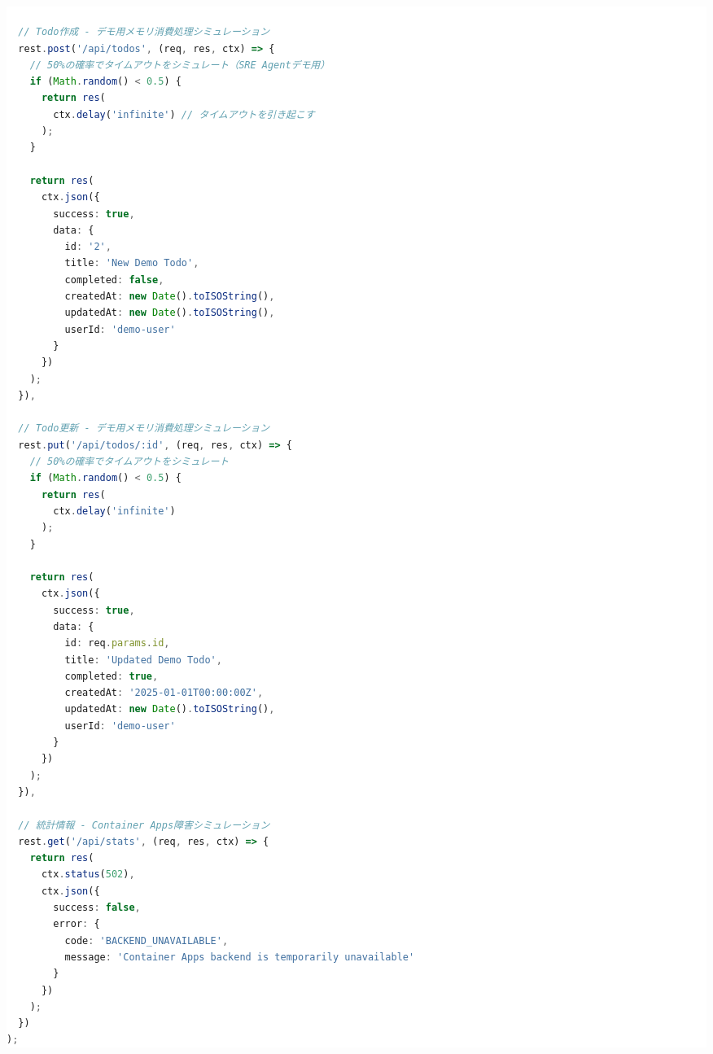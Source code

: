 ```typescript
  
  // Todo作成 - デモ用メモリ消費処理シミュレーション
  rest.post('/api/todos', (req, res, ctx) => {
    // 50%の確率でタイムアウトをシミュレート（SRE Agentデモ用）
    if (Math.random() < 0.5) {
      return res(
        ctx.delay('infinite') // タイムアウトを引き起こす
      );
    }
    
    return res(
      ctx.json({
        success: true,
        data: {
          id: '2',
          title: 'New Demo Todo',
          completed: false,
          createdAt: new Date().toISOString(),
          updatedAt: new Date().toISOString(),
          userId: 'demo-user'
        }
      })
    );
  }),
  
  // Todo更新 - デモ用メモリ消費処理シミュレーション
  rest.put('/api/todos/:id', (req, res, ctx) => {
    // 50%の確率でタイムアウトをシミュレート
    if (Math.random() < 0.5) {
      return res(
        ctx.delay('infinite')
      );
    }
    
    return res(
      ctx.json({
        success: true,
        data: {
          id: req.params.id,
          title: 'Updated Demo Todo',
          completed: true,
          createdAt: '2025-01-01T00:00:00Z',
          updatedAt: new Date().toISOString(),
          userId: 'demo-user'
        }
      })
    );
  }),
  
  // 統計情報 - Container Apps障害シミュレーション
  rest.get('/api/stats', (req, res, ctx) => {
    return res(
      ctx.status(502),
      ctx.json({
        success: false,
        error: {
          code: 'BACKEND_UNAVAILABLE',
          message: 'Container Apps backend is temporarily unavailable'
        }
      })
    );
  })
);
```